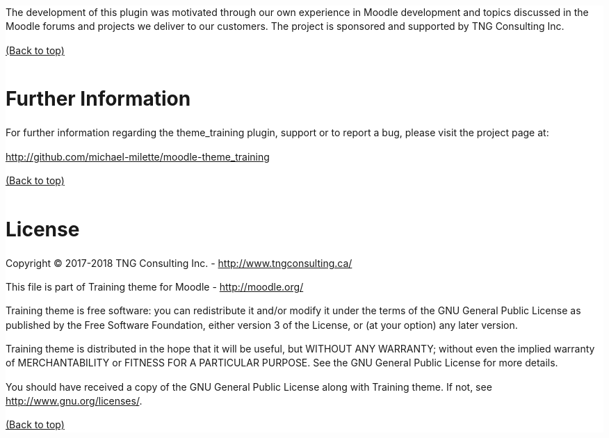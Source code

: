 The development of this plugin was motivated through our own experience in Moodle development and topics discussed in the Moodle forums and projects we deliver to our customers. The project is sponsored and supported by TNG Consulting Inc.

[(Back to top)](#table-of-contents)

# Further Information

For further information regarding the theme_training plugin, support or to
report a bug, please visit the project page at:

http://github.com/michael-milette/moodle-theme_training

[(Back to top)](#table-of-contents)

# License

Copyright © 2017-2018 TNG Consulting Inc. - http://www.tngconsulting.ca/

This file is part of Training theme for Moodle - http://moodle.org/

Training theme is free software: you can redistribute it and/or modify
it under the terms of the GNU General Public License as published by
the Free Software Foundation, either version 3 of the License, or
(at your option) any later version.

Training theme is distributed in the hope that it will be useful,
but WITHOUT ANY WARRANTY; without even the implied warranty of
MERCHANTABILITY or FITNESS FOR A PARTICULAR PURPOSE.  See the
GNU General Public License for more details.

You should have received a copy of the GNU General Public License
along with Training theme.  If not, see <http://www.gnu.org/licenses/>.

[(Back to top)](#table-of-contents)
